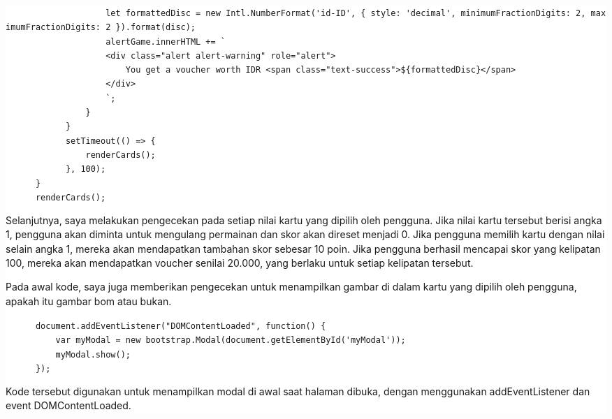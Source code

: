 ```
                    let formattedDisc = new Intl.NumberFormat('id-ID', { style: 'decimal', minimumFractionDigits: 2, maximumFractionDigits: 2 }).format(disc);
                    alertGame.innerHTML += `
                    <div class="alert alert-warning" role="alert">
                        You get a voucher worth IDR <span class="text-success">${formattedDisc}</span>
                    </div>
                    `;
                }
            }
            setTimeout(() => {
                renderCards();
            }, 100);
      }
      renderCards();
```

Selanjutnya, saya melakukan pengecekan pada setiap nilai kartu yang dipilih oleh pengguna. Jika nilai kartu tersebut berisi angka 1, pengguna akan diminta untuk mengulang permainan dan skor akan direset menjadi 0. Jika pengguna memilih kartu dengan nilai selain angka 1, mereka akan mendapatkan tambahan skor sebesar 10 poin. Jika pengguna berhasil mencapai skor yang kelipatan 100, mereka akan mendapatkan voucher senilai 20.000, yang berlaku untuk setiap kelipatan tersebut.

Pada awal kode, saya juga memberikan pengecekan untuk menampilkan gambar di dalam kartu yang dipilih oleh pengguna, apakah itu gambar bom atau bukan.

```
      document.addEventListener("DOMContentLoaded", function() {
          var myModal = new bootstrap.Modal(document.getElementById('myModal'));
          myModal.show();
      });
```

Kode tersebut digunakan untuk menampilkan modal di awal saat halaman dibuka, dengan menggunakan addEventListener dan event DOMContentLoaded.

